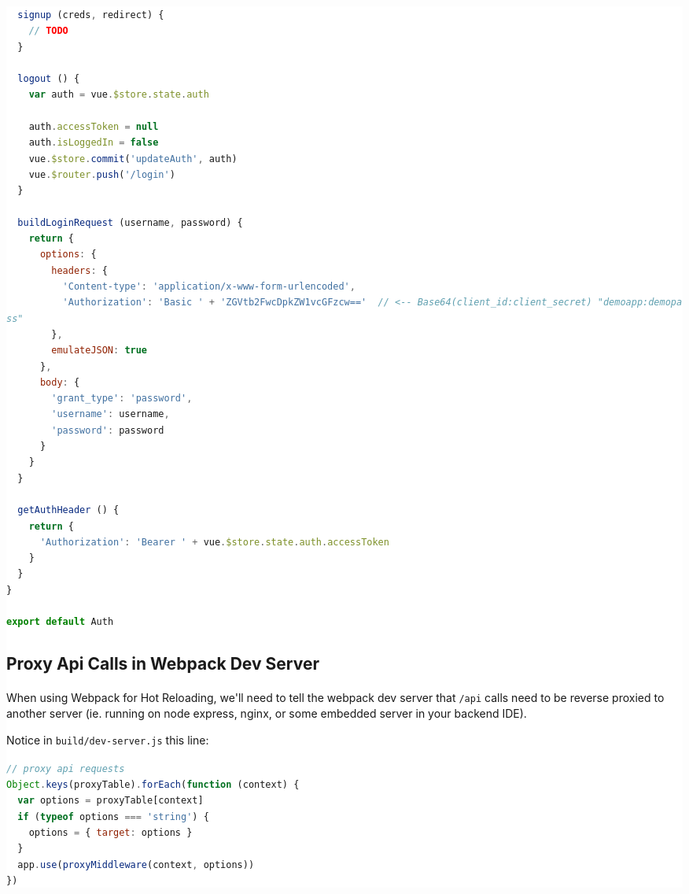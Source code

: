 ```js
  signup (creds, redirect) {
    // TODO
  }

  logout () {
    var auth = vue.$store.state.auth

    auth.accessToken = null
    auth.isLoggedIn = false
    vue.$store.commit('updateAuth', auth)
    vue.$router.push('/login')
  }

  buildLoginRequest (username, password) {
    return {
      options: {
        headers: {
          'Content-type': 'application/x-www-form-urlencoded',
          'Authorization': 'Basic ' + 'ZGVtb2FwcDpkZW1vcGFzcw=='  // <-- Base64(client_id:client_secret) "demoapp:demopass"
        },
        emulateJSON: true
      },
      body: {
        'grant_type': 'password',
        'username': username,
        'password': password
      }
    }
  }

  getAuthHeader () {
    return {
      'Authorization': 'Bearer ' + vue.$store.state.auth.accessToken
    }
  }
}

export default Auth
```

## Proxy Api Calls in Webpack Dev Server

When using Webpack for Hot Reloading, we'll need to tell the webpack dev server that `/api` calls need to be reverse proxied to another server (ie. running on node express, nginx, or some embedded server in your backend IDE).

Notice in `build/dev-server.js` this line:

```js
// proxy api requests
Object.keys(proxyTable).forEach(function (context) {
  var options = proxyTable[context]
  if (typeof options === 'string') {
    options = { target: options }
  }
  app.use(proxyMiddleware(context, options))
})
```
  